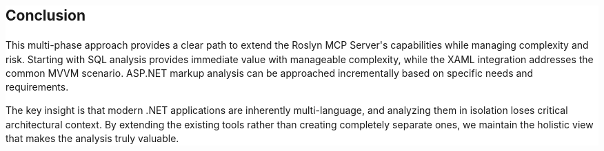 ## Conclusion

This multi-phase approach provides a clear path to extend the Roslyn MCP Server's capabilities while managing complexity and risk. Starting with SQL analysis provides immediate value with manageable complexity, while the XAML integration addresses the common MVVM scenario. ASP.NET markup analysis can be approached incrementally based on specific needs and requirements.

The key insight is that modern .NET applications are inherently multi-language, and analyzing them in isolation loses critical architectural context. By extending the existing tools rather than creating completely separate ones, we maintain the holistic view that makes the analysis truly valuable.
